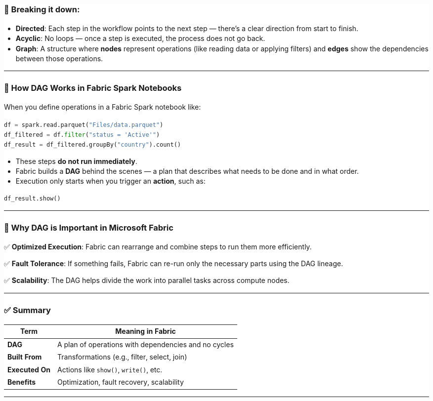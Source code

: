 
### 📘 Breaking it down:

* **Directed**: Each step in the workflow points to the next step — there’s a clear direction from start to finish.
* **Acyclic**: No loops — once a step is executed, the process does not go back.
* **Graph**: A structure where **nodes** represent operations (like reading data or applying filters) and **edges** show the dependencies between those operations.

---

### 🔄 How DAG Works in Fabric Spark Notebooks

When you define operations in a Fabric Spark notebook like:

```python
df = spark.read.parquet("Files/data.parquet")
df_filtered = df.filter("status = 'Active'")
df_result = df_filtered.groupBy("country").count()
```

* These steps **do not run immediately**.
* Fabric builds a **DAG** behind the scenes — a plan that describes what needs to be done and in what order.
* Execution only starts when you trigger an **action**, such as:

```python
df_result.show()
```

---

### 🎯 Why DAG is Important in Microsoft Fabric

✅ **Optimized Execution**: Fabric can rearrange and combine steps to run them more efficiently.

✅ **Fault Tolerance**: If something fails, Fabric can re-run only the necessary parts using the DAG lineage.

✅ **Scalability**: The DAG helps divide the work into parallel tasks across compute nodes.

---

### ✅ Summary

| Term            | Meaning in Fabric                                    |
| --------------- | ---------------------------------------------------- |
| **DAG**         | A plan of operations with dependencies and no cycles |
| **Built From**  | Transformations (e.g., filter, select, join)         |
| **Executed On** | Actions like `show()`, `write()`, etc.               |
| **Benefits**    | Optimization, fault recovery, scalability            |

---
